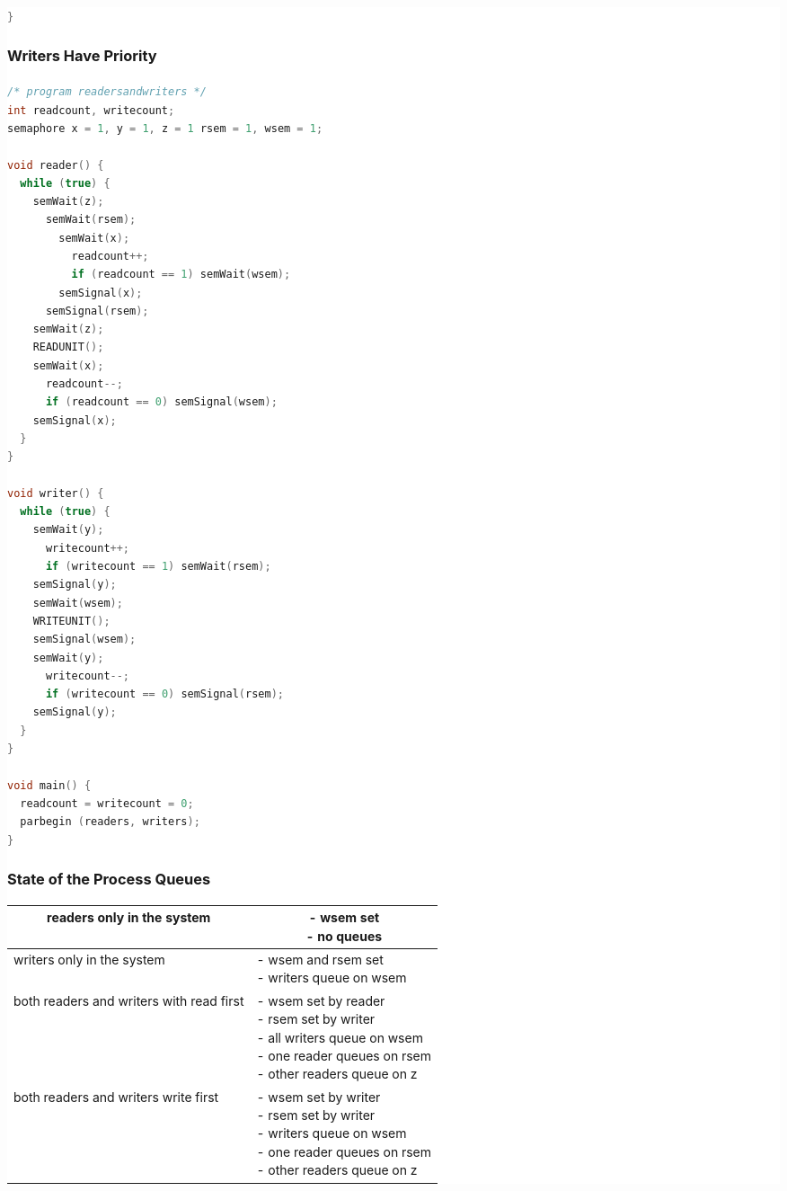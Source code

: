 ```c
}
```

### Writers Have Priority
```c
/* program readersandwriters */
int readcount, writecount;
semaphore x = 1, y = 1, z = 1 rsem = 1, wsem = 1;

void reader() {
  while (true) {
    semWait(z);
      semWait(rsem);
        semWait(x);
          readcount++;
          if (readcount == 1) semWait(wsem);
        semSignal(x);
      semSignal(rsem);
    semWait(z);
    READUNIT();
    semWait(x);
      readcount--;
      if (readcount == 0) semSignal(wsem);
    semSignal(x);
  }
}

void writer() {
  while (true) {
    semWait(y);
      writecount++;
      if (writecount == 1) semWait(rsem);
    semSignal(y);
    semWait(wsem);
    WRITEUNIT();
    semSignal(wsem);
    semWait(y);
      writecount--;
      if (writecount == 0) semSignal(rsem);
    semSignal(y);
  }
}

void main() {
  readcount = writecount = 0;
  parbegin (readers, writers);
}
```

### State of the Process Queues
| readers only in the system | - wsem set <br /> - no queues |
| -------------------------- | ----------------------------- |
| writers only in the system | - wsem and rsem set <br /> - writers queue on wsem |
| both readers and writers with read first | - wsem set by reader <br /> - rsem set by writer <br /> - all writers queue on wsem <br /> - one reader queues on rsem <br /> - other readers queue on z |
| both readers and writers write first | - wsem set by writer <br /> - rsem set by writer <br /> - writers queue on wsem <br /> - one reader queues on rsem <br /> - other readers queue on z |
